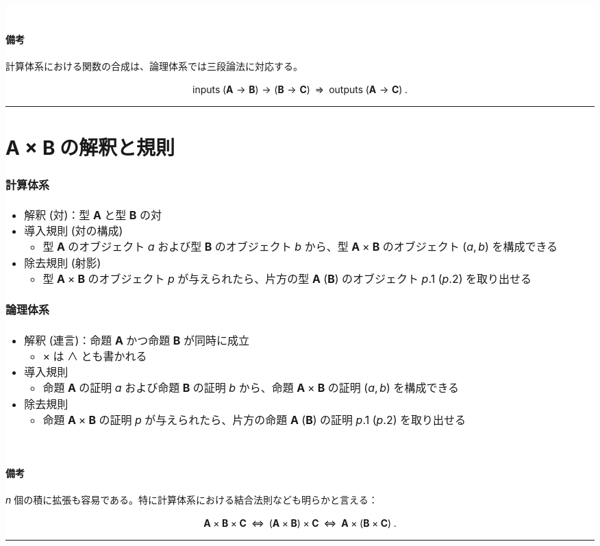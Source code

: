 <br>

#### 備考

計算体系における関数の合成は、論理体系では三段論法に対応する。

$$
\mathrm{inputs}\; (\mathbf{A} \rightarrow \mathbf{B})
\rightarrow
(\mathbf{B} \rightarrow \mathbf{C})
\;\;\Longrightarrow\;\;
\mathrm{outputs}\;
(\mathbf{A} \rightarrow \mathbf{C})
\; .
$$

---

# $\mathbf{A} \times \mathbf{B}$ の解釈と規則

<div class="grid grid-cols-2 gap-4" style="font-size: 12pt;"><div>

#### 計算体系

- 解釈 (対)：型 $\mathbf{A}$ と型 $\mathbf{B}$ の対
- 導入規則 (対の構成)
    - 型 $\mathbf{A}$ のオブジェクト $a$ および型 $\mathbf{B}$ のオブジェクト $b$ から、型 $\mathbf{A} \times \mathbf{B}$ のオブジェクト $(a,b)$ を構成できる
- 除去規則 (射影)
    - 型 $\mathbf{A} \times \mathbf{B}$ のオブジェクト $p$ が与えられたら、片方の型 $\mathbf{A}$ ($\mathbf{B}$) のオブジェクト $p.1$ ($p.2$) を取り出せる

</div><div>

#### 論理体系

- 解釈 (連言)：命題 $\mathbf{A}$ かつ命題 $\mathbf{B}$ が同時に成立
    - $\times$ は $\wedge$ とも書かれる
- 導入規則
    - 命題 $\mathbf{A}$ の証明 $a$ および命題 $\mathbf{B}$ の証明 $b$ から、命題 $\mathbf{A} \times \mathbf{B}$ の証明 $(a,b)$ を構成できる
- 除去規則
    - 命題 $\mathbf{A} \times \mathbf{B}$ の証明 $p$ が与えられたら、片方の命題 $\mathbf{A}$ ($\mathbf{B}$) の証明 $p.1$ ($p.2$) を取り出せる

</div></div>

<br>

#### 備考

$n$ 個の積に拡張も容易である。特に計算体系における結合法則なども明らかと言える：

$$
\mathbf{A} \times \mathbf{B} \times \mathbf{C}
\;\;\Longleftrightarrow\;\;
(\mathbf{A} \times \mathbf{B}) \times \mathbf{C}
\;\;\Longleftrightarrow\;\;
\mathbf{A} \times (\mathbf{B} \times \mathbf{C})
\; .
$$

---